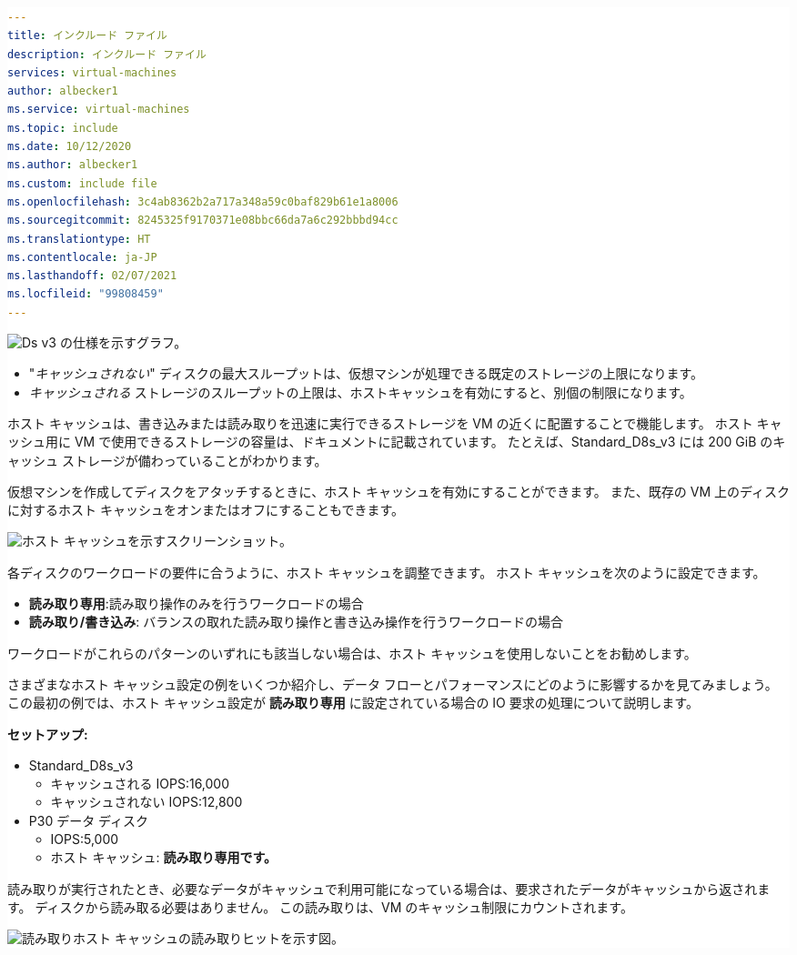 ```yaml
---
title: インクルード ファイル
description: インクルード ファイル
services: virtual-machines
author: albecker1
ms.service: virtual-machines
ms.topic: include
ms.date: 10/12/2020
ms.author: albecker1
ms.custom: include file
ms.openlocfilehash: 3c4ab8362b2a717a348a59c0baf829b61e1a8006
ms.sourcegitcommit: 8245325f9170371e08bbc66da7a6c292bbbd94cc
ms.translationtype: HT
ms.contentlocale: ja-JP
ms.lasthandoff: 02/07/2021
ms.locfileid: "99808459"
---
```

![Ds v3 の仕様を示すグラフ。](media/vm-disk-performance/dsv3-documentation.jpg)

- "*キャッシュされない*" ディスクの最大スループットは、仮想マシンが処理できる既定のストレージの上限になります。
- *キャッシュされる* ストレージのスループットの上限は、ホストキャッシュを有効にすると、別個の制限になります。

ホスト キャッシュは、書き込みまたは読み取りを迅速に実行できるストレージを VM の近くに配置することで機能します。 ホスト キャッシュ用に VM で使用できるストレージの容量は、ドキュメントに記載されています。 たとえば、Standard_D8s_v3 には 200 GiB のキャッシュ ストレージが備わっていることがわかります。

仮想マシンを作成してディスクをアタッチするときに、ホスト キャッシュを有効にすることができます。 また、既存の VM 上のディスクに対するホスト キャッシュをオンまたはオフにすることもできます。

![ホスト キャッシュを示すスクリーンショット。](media/vm-disk-performance/host-caching.jpg)

各ディスクのワークロードの要件に合うように、ホスト キャッシュを調整できます。 ホスト キャッシュを次のように設定できます。

- **読み取り専用**:読み取り操作のみを行うワークロードの場合
- **読み取り/書き込み**: バランスの取れた読み取り操作と書き込み操作を行うワークロードの場合

ワークロードがこれらのパターンのいずれにも該当しない場合は、ホスト キャッシュを使用しないことをお勧めします。

さまざまなホスト キャッシュ設定の例をいくつか紹介し、データ フローとパフォーマンスにどのように影響するかを見てみましょう。 この最初の例では、ホスト キャッシュ設定が **読み取り専用** に設定されている場合の IO 要求の処理について説明します。

**セットアップ:**

- Standard_D8s_v3
  - キャッシュされる IOPS:16,000
  - キャッシュされない IOPS:12,800
- P30 データ ディスク
  - IOPS:5,000
  - ホスト キャッシュ: **読み取り専用です。**

読み取りが実行されたとき、必要なデータがキャッシュで利用可能になっている場合は、要求されたデータがキャッシュから返されます。 ディスクから読み取る必要はありません。 この読み取りは、VM のキャッシュ制限にカウントされます。

![読み取りホスト キャッシュの読み取りヒットを示す図。](media/vm-disk-performance/host-caching-read-hit.jpg)
